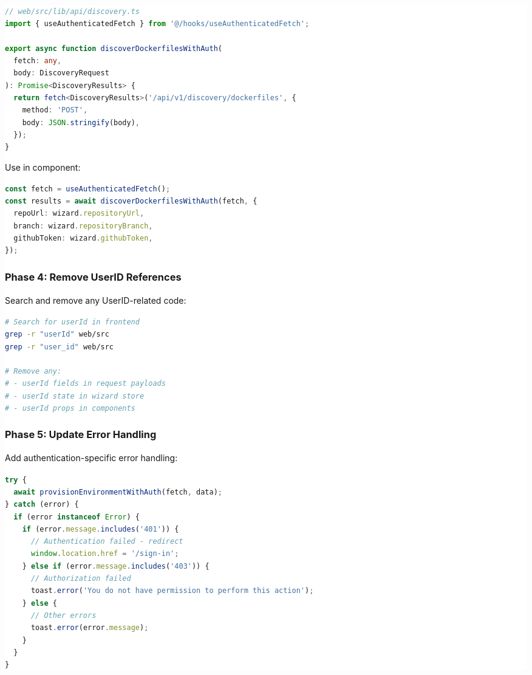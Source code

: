 ```typescript
// web/src/lib/api/discovery.ts
import { useAuthenticatedFetch } from '@/hooks/useAuthenticatedFetch';

export async function discoverDockerfilesWithAuth(
  fetch: any,
  body: DiscoveryRequest
): Promise<DiscoveryResults> {
  return fetch<DiscoveryResults>('/api/v1/discovery/dockerfiles', {
    method: 'POST',
    body: JSON.stringify(body),
  });
}
```

Use in component:

```typescript
const fetch = useAuthenticatedFetch();
const results = await discoverDockerfilesWithAuth(fetch, {
  repoUrl: wizard.repositoryUrl,
  branch: wizard.repositoryBranch,
  githubToken: wizard.githubToken,
});
```

### Phase 4: Remove UserID References
Search and remove any UserID-related code:

```bash
# Search for userId in frontend
grep -r "userId" web/src
grep -r "user_id" web/src

# Remove any:
# - userId fields in request payloads
# - userId state in wizard store
# - userId props in components
```

### Phase 5: Update Error Handling
Add authentication-specific error handling:

```typescript
try {
  await provisionEnvironmentWithAuth(fetch, data);
} catch (error) {
  if (error instanceof Error) {
    if (error.message.includes('401')) {
      // Authentication failed - redirect
      window.location.href = '/sign-in';
    } else if (error.message.includes('403')) {
      // Authorization failed
      toast.error('You do not have permission to perform this action');
    } else {
      // Other errors
      toast.error(error.message);
    }
  }
}
```
